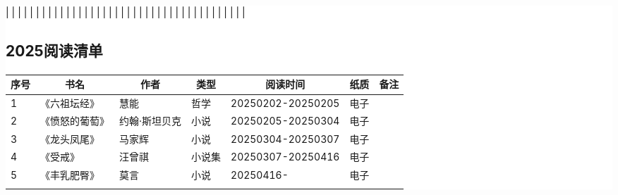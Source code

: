 |      |                                    |                                |           |                   |      |      |
|      |                                    |                                |           |                   |      |      |
|      |                                    |                                |           |                   |      |      |
|      |                                    |                                |           |                   |      |      |
|      |                                    |                                |           |                   |      |      |


## 2025阅读清单

| 序号 | 书名         | 作者 | 类型 | 阅读时间  | 纸质 | 备注 |
| ---- | ------------ | ---- | ---- | --------- | ---- | ---- |
| 1    | 《六祖坛经》 | 慧能 | 哲学 | 20250202-20250205| 电子 |      |
| 2    | 《愤怒的葡萄》|约翰·斯坦贝克| 小说 |20250205-20250304|电子|      |
| 3    | 《龙头凤尾》 | 马家辉 | 小说 | 20250304-20250307| 电子 |      |
| 4    |  《受戒》  | 汪曾祺|小说集|20250307-20250416| 电子|      |
| 5    |  《丰乳肥臀》 | 莫言 | 小说 | 20250416-| 电子 |      |
|      |              |      |      |           |      |      |
